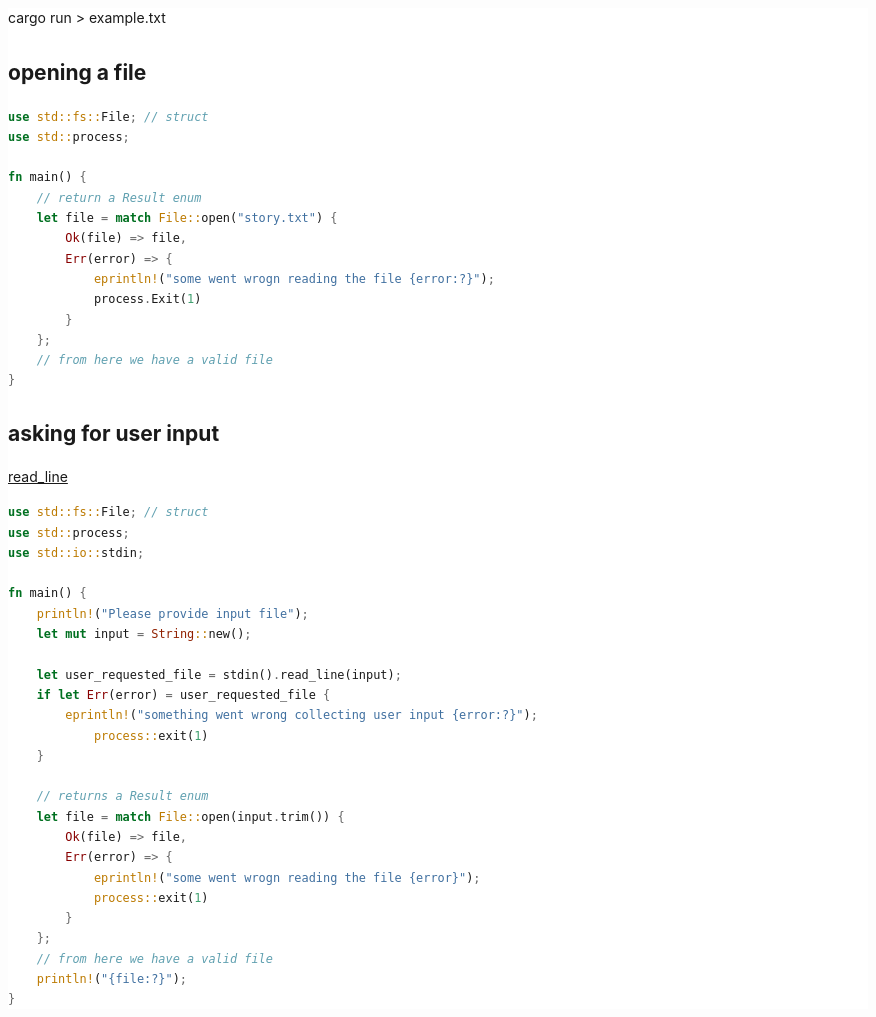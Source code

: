 cargo run > example.txt

## opening a file

```rust
use std::fs::File; // struct
use std::process;

fn main() {
    // return a Result enum
    let file = match File::open("story.txt") {
        Ok(file) => file,
        Err(error) => {
            eprintln!("some went wrogn reading the file {error:?}");
            process.Exit(1)
        }
    };
    // from here we have a valid file
}
```

## asking for user input

[read_line](https://doc.rust-lang.org/std/io/struct.Stdin.html#method.read_line)

```rust
use std::fs::File; // struct
use std::process;
use std::io::stdin;

fn main() {
    println!("Please provide input file");
    let mut input = String::new();

    let user_requested_file = stdin().read_line(input);
    if let Err(error) = user_requested_file {
        eprintln!("something went wrong collecting user input {error:?}");
            process::exit(1)
    }

    // returns a Result enum
    let file = match File::open(input.trim()) {
        Ok(file) => file,
        Err(error) => {
            eprintln!("some went wrogn reading the file {error}");
            process::exit(1)
        }
    };
    // from here we have a valid file
    println!("{file:?}");
}
```
